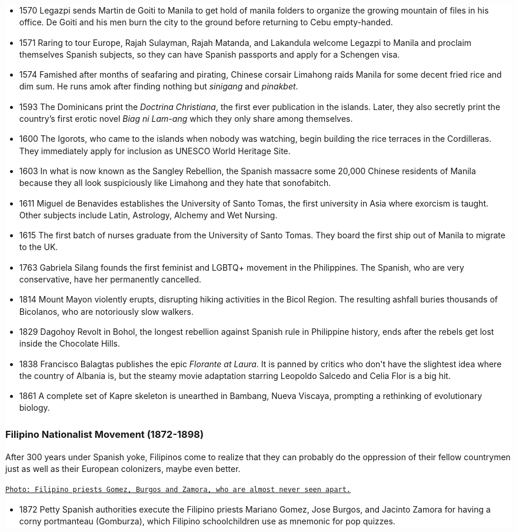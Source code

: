 - <span class=year>1570</span> Legazpi sends Martin de Goiti to Manila to get hold of manila folders to organize the growing mountain of files in his office. De Goiti and his men burn the city to the ground before returning to Cebu empty-handed.

- <span class=year>1571</span> Raring to tour Europe, Rajah Sulayman, Rajah Matanda, and Lakandula welcome Legazpi to Manila and proclaim themselves Spanish subjects, so they can have Spanish passports and apply for a Schengen visa.

- <span class=year>1574</span> Famished after months of seafaring and pirating, Chinese corsair Limahong raids Manila for some decent fried rice and dim sum. He runs amok after finding nothing but *sinigang* and *pinakbet*.

- <span class=year>1593</span> The Dominicans print the *Doctrina Christiana*, the first ever publication in the islands. Later, they also secretly print the country’s first erotic novel *Biag ni Lam-ang* which they only share among themselves.

- <span class=year>1600</span> The Igorots, who came to the islands when nobody was watching, begin building the rice terraces in the Cordilleras. They immediately apply for inclusion as UNESCO World Heritage Site.

- <span class=year>1603</span> In what is now known as the Sangley Rebellion, the Spanish massacre some 20,000 Chinese residents of Manila because they all look suspiciously like Limahong and they hate that sonofabitch.

- <span class=year>1611</span> Miguel de Benavides establishes the University of Santo Tomas, the first university in Asia where exorcism is taught. Other subjects include Latin, Astrology, Alchemy and Wet Nursing.

- <span class=year>1615</span> The first batch of nurses graduate from the University of Santo Tomas. They board the first ship out of Manila to migrate to the UK.

- <span class=year>1763</span> Gabriela Silang founds the first feminist and LGBTQ+ movement in the Philippines. The Spanish, who are very conservative, have her permanently cancelled.

- <span class=year>1814</span> Mount Mayon violently erupts, disrupting hiking activities in the Bicol Region. The resulting ashfall buries thousands of Bicolanos, who are notoriously slow walkers.

- <span class=year>1829</span> Dagohoy Revolt in Bohol, the longest rebellion against Spanish rule in Philippine history, ends after the rebels get lost inside the Chocolate Hills.

- <span class=year>1838</span> Francisco Balagtas publishes the epic *Florante at Laura*. It is panned by critics who don't have the slightest idea where the country of Albania is, but the steamy movie adaptation starring Leopoldo Salcedo and Celia Flor is a big hit.

- <span class=year>1861</span> A complete set of Kapre skeleton is unearthed in Bambang, Nueva Viscaya, prompting a rethinking of evolutionary biology.

### Filipino Nationalist Movement (1872-1898)

After 300 years under Spanish yoke, Filipinos come to realize that they can probably do the oppression of their fellow countrymen just as well as their European colonizers, maybe even better.

[`Photo: Filipino priests Gomez, Burgos and Zamora, who are almost never seen apart.`](/images/gomburza-gomez-burgos-zamora.gif)

- <span class=year>1872</span> Petty Spanish authorities execute the Filipino priests Mariano Gomez, Jose Burgos, and Jacinto Zamora for having a corny portmanteau (Gomburza), which Filipino schoolchildren use as mnemonic for pop quizzes.

